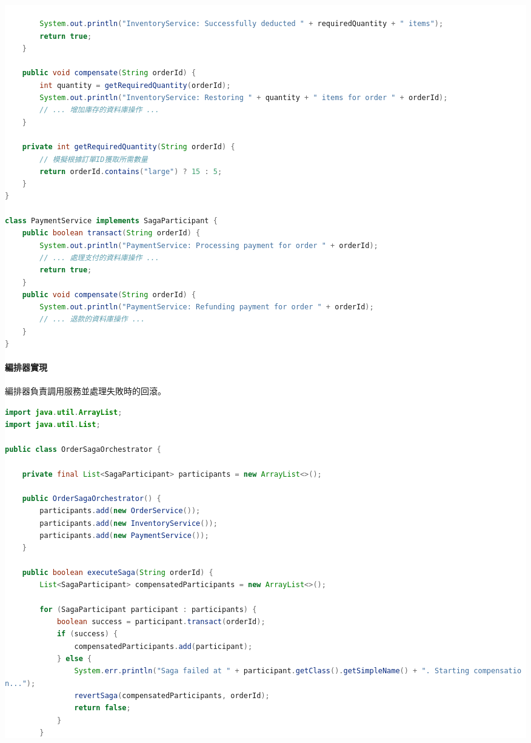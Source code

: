 ```java
        
        System.out.println("InventoryService: Successfully deducted " + requiredQuantity + " items");
        return true;
    }
    
    public void compensate(String orderId) {
        int quantity = getRequiredQuantity(orderId);
        System.out.println("InventoryService: Restoring " + quantity + " items for order " + orderId);
        // ... 增加庫存的資料庫操作 ...
    }
    
    private int getRequiredQuantity(String orderId) {
        // 模擬根據訂單ID獲取所需數量
        return orderId.contains("large") ? 15 : 5;
    }
}

class PaymentService implements SagaParticipant {
    public boolean transact(String orderId) {
        System.out.println("PaymentService: Processing payment for order " + orderId);
        // ... 處理支付的資料庫操作 ...
        return true;
    }
    public void compensate(String orderId) {
        System.out.println("PaymentService: Refunding payment for order " + orderId);
        // ... 退款的資料庫操作 ...
    }
}
```

#### 編排器實現

編排器負責調用服務並處理失敗時的回滾。

```java
import java.util.ArrayList;
import java.util.List;

public class OrderSagaOrchestrator {

    private final List<SagaParticipant> participants = new ArrayList<>();

    public OrderSagaOrchestrator() {
        participants.add(new OrderService());
        participants.add(new InventoryService());
        participants.add(new PaymentService());
    }

    public boolean executeSaga(String orderId) {
        List<SagaParticipant> compensatedParticipants = new ArrayList<>();

        for (SagaParticipant participant : participants) {
            boolean success = participant.transact(orderId);
            if (success) {
                compensatedParticipants.add(participant);
            } else {
                System.err.println("Saga failed at " + participant.getClass().getSimpleName() + ". Starting compensation...");
                revertSaga(compensatedParticipants, orderId);
                return false;
            }
        }
```